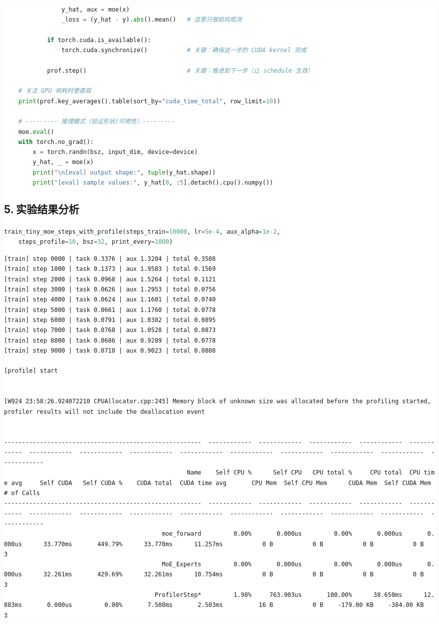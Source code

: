```python
                y_hat, aux = moe(x)
                _loss = (y_hat - y).abs().mean()   # 这里只做前向观测
    
            if torch.cuda.is_available():
                torch.cuda.synchronize()           # 关键：确保这一步的 CUDA kernel 完成
    
            prof.step()                            # 关键：推进到下一步（让 schedule 生效）
    
    # 关注 GPU 侧耗时更直观
    print(prof.key_averages().table(sort_by="cuda_time_total", row_limit=10))

    # --------- 推理模式（验证形状/可用性）---------
    moe.eval()
    with torch.no_grad():
        x = torch.randn(bsz, input_dim, device=device)
        y_hat, _ = moe(x)
        print("\n[eval] output shape:", tuple(y_hat.shape))
        print("[eval] sample values:", y_hat[0, :5].detach().cpu().numpy())
```

## 5. 实验结果分析


```python
train_tiny_moe_steps_with_profile(steps_train=10000, lr=5e-4, aux_alpha=1e-2,
    steps_profile=10, bsz=32, print_every=1000)
```

    [train] step 0000 | task 0.3376 | aux 1.3204 | total 0.3508
    [train] step 1000 | task 0.1373 | aux 1.9583 | total 0.1569
    [train] step 2000 | task 0.0968 | aux 1.5264 | total 0.1121
    [train] step 3000 | task 0.0626 | aux 1.2953 | total 0.0756
    [train] step 4000 | task 0.0624 | aux 1.1601 | total 0.0740
    [train] step 5000 | task 0.0661 | aux 1.1760 | total 0.0778
    [train] step 6000 | task 0.0791 | aux 1.0382 | total 0.0895
    [train] step 7000 | task 0.0768 | aux 1.0528 | total 0.0873
    [train] step 8000 | task 0.0686 | aux 0.9289 | total 0.0778
    [train] step 9000 | task 0.0718 | aux 0.9023 | total 0.0808
    
    [profile] start


    [W924 23:58:26.924072210 CPUAllocator.cpp:245] Memory block of unknown size was allocated before the profiling started, profiler results will not include the deallocation event


    -------------------------------------------------------  ------------  ------------  ------------  ------------  ------------  ------------  ------------  ------------  ------------  ------------  ------------  ------------  ------------  ------------  
                                                       Name    Self CPU %      Self CPU   CPU total %     CPU total  CPU time avg     Self CUDA   Self CUDA %    CUDA total  CUDA time avg       CPU Mem  Self CPU Mem      CUDA Mem  Self CUDA Mem    # of Calls  
    -------------------------------------------------------  ------------  ------------  ------------  ------------  ------------  ------------  ------------  ------------  ------------  ------------  ------------  ------------  ------------  ------------  
                                                moe_forward         0.00%       0.000us         0.00%       0.000us       0.000us      33.770ms       449.79%      33.770ms      11.257ms           0 B           0 B           0 B           0 B             3  
                                                MoE_Experts         0.00%       0.000us         0.00%       0.000us       0.000us      32.261ms       429.69%      32.261ms      10.754ms           0 B           0 B           0 B           0 B             3  
                                              ProfilerStep*         1.98%     763.903us       100.00%      38.650ms      12.883ms       0.000us         0.00%       7.508ms       2.503ms          16 B           0 B    -179.00 KB    -384.00 KB             3  